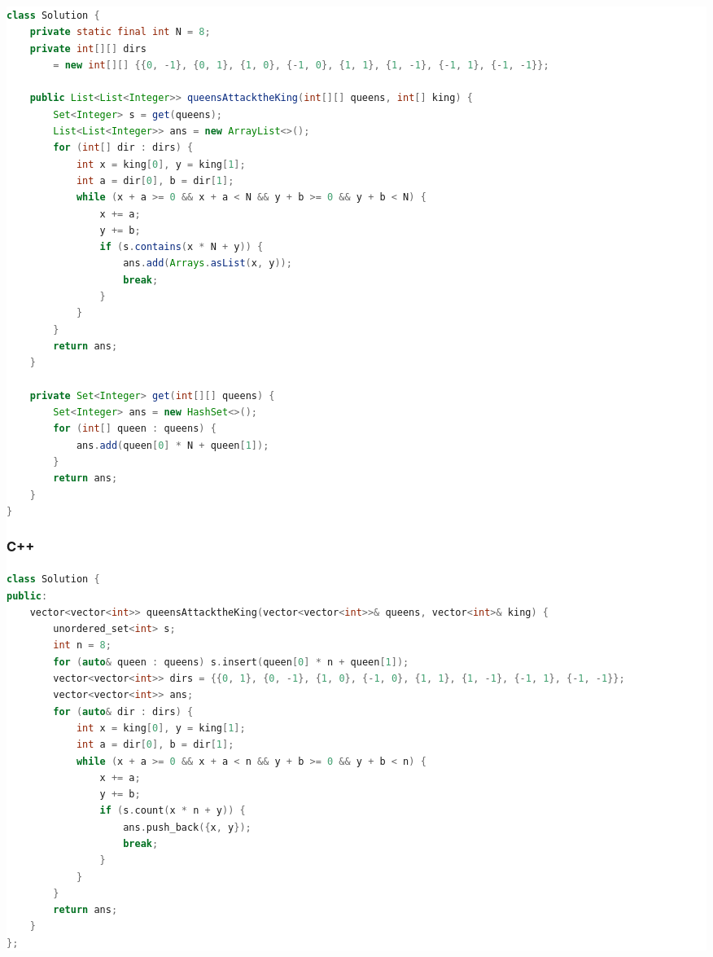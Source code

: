 ```java
class Solution {
    private static final int N = 8;
    private int[][] dirs
        = new int[][] {{0, -1}, {0, 1}, {1, 0}, {-1, 0}, {1, 1}, {1, -1}, {-1, 1}, {-1, -1}};

    public List<List<Integer>> queensAttacktheKing(int[][] queens, int[] king) {
        Set<Integer> s = get(queens);
        List<List<Integer>> ans = new ArrayList<>();
        for (int[] dir : dirs) {
            int x = king[0], y = king[1];
            int a = dir[0], b = dir[1];
            while (x + a >= 0 && x + a < N && y + b >= 0 && y + b < N) {
                x += a;
                y += b;
                if (s.contains(x * N + y)) {
                    ans.add(Arrays.asList(x, y));
                    break;
                }
            }
        }
        return ans;
    }

    private Set<Integer> get(int[][] queens) {
        Set<Integer> ans = new HashSet<>();
        for (int[] queen : queens) {
            ans.add(queen[0] * N + queen[1]);
        }
        return ans;
    }
}
```

### **C++**

```cpp
class Solution {
public:
    vector<vector<int>> queensAttacktheKing(vector<vector<int>>& queens, vector<int>& king) {
        unordered_set<int> s;
        int n = 8;
        for (auto& queen : queens) s.insert(queen[0] * n + queen[1]);
        vector<vector<int>> dirs = {{0, 1}, {0, -1}, {1, 0}, {-1, 0}, {1, 1}, {1, -1}, {-1, 1}, {-1, -1}};
        vector<vector<int>> ans;
        for (auto& dir : dirs) {
            int x = king[0], y = king[1];
            int a = dir[0], b = dir[1];
            while (x + a >= 0 && x + a < n && y + b >= 0 && y + b < n) {
                x += a;
                y += b;
                if (s.count(x * n + y)) {
                    ans.push_back({x, y});
                    break;
                }
            }
        }
        return ans;
    }
};
```
